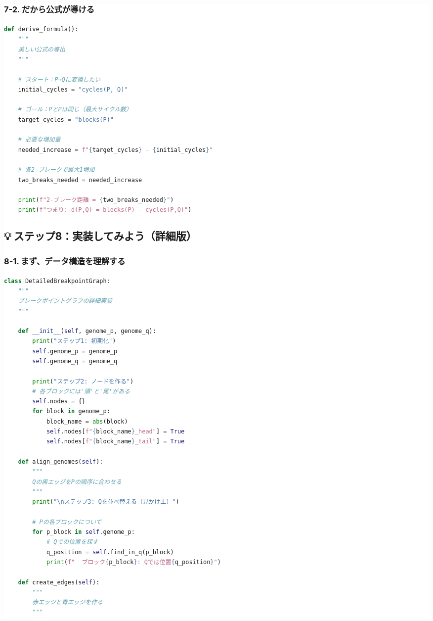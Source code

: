 ### 7-2. だから公式が導ける

```python
def derive_formula():
    """
    美しい公式の導出
    """

    # スタート：P→Qに変換したい
    initial_cycles = "cycles(P, Q)"

    # ゴール：PとPは同じ（最大サイクル数）
    target_cycles = "blocks(P)"

    # 必要な増加量
    needed_increase = f"{target_cycles} - {initial_cycles}"

    # 各2-ブレークで最大1増加
    two_breaks_needed = needed_increase

    print(f"2-ブレーク距離 = {two_breaks_needed}")
    print(f"つまり: d(P,Q) = blocks(P) - cycles(P,Q)")
```

## 💡 ステップ8：実装してみよう（詳細版）

### 8-1. まず、データ構造を理解する

```python
class DetailedBreakpointGraph:
    """
    ブレークポイントグラフの詳細実装
    """

    def __init__(self, genome_p, genome_q):
        print("ステップ1: 初期化")
        self.genome_p = genome_p
        self.genome_q = genome_q

        print("ステップ2: ノードを作る")
        # 各ブロックには'頭'と'尾'がある
        self.nodes = {}
        for block in genome_p:
            block_name = abs(block)
            self.nodes[f"{block_name}_head"] = True
            self.nodes[f"{block_name}_tail"] = True

    def align_genomes(self):
        """
        Qの黒エッジをPの順序に合わせる
        """
        print("\nステップ3: Qを並べ替える（見かけ上）")

        # Pの各ブロックについて
        for p_block in self.genome_p:
            # Qでの位置を探す
            q_position = self.find_in_q(p_block)
            print(f"  ブロック{p_block}: Qでは位置{q_position}")

    def create_edges(self):
        """
        赤エッジと青エッジを作る
        """
```